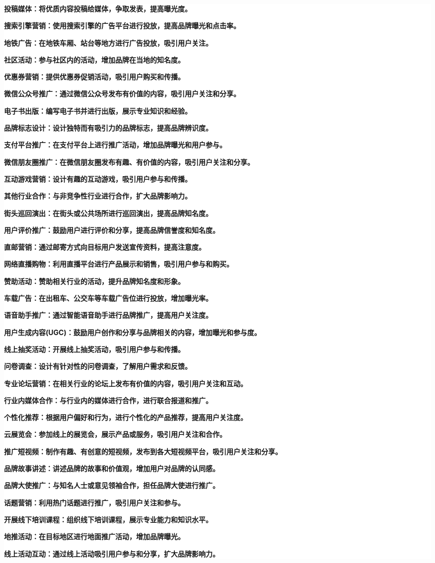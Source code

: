 **投稿媒体：将优质内容投稿给媒体，争取发表，提高曝光度。**

**搜索引擎营销：使用搜索引擎的广告平台进行投放，提高品牌曝光和点击率。**

**地铁广告：在地铁车厢、站台等地方进行广告投放，吸引用户关注。**

**社区活动：参与社区内的活动，增加品牌在当地的知名度。**

**优惠券营销：提供优惠券促销活动，吸引用户购买和传播。**

**微信公众号推广：通过微信公众号发布有价值的内容，吸引用户关注和分享。**

**电子书出版：编写电子书并进行出版，展示专业知识和经验。**

**品牌标志设计：设计独特而有吸引力的品牌标志，提高品牌辨识度。**

**支付平台推广：在支付平台上进行推广活动，增加品牌曝光和用户参与。**

**微信朋友圈推广：在微信朋友圈发布有趣、有价值的内容，吸引用户关注和分享。**

**互动游戏营销：设计有趣的互动游戏，吸引用户参与和传播。**

**其他行业合作：与非竞争性行业进行合作，扩大品牌影响力。**

**街头巡回演出：在街头或公共场所进行巡回演出，提高品牌知名度。**

**用户评价推广：鼓励用户进行评价和分享，提高品牌信誉度和知名度。**

**直邮营销：通过邮寄方式向目标用户发送宣传资料，提高注意度。**

**网络直播购物：利用直播平台进行产品展示和销售，吸引用户参与和购买。**

**赞助活动：赞助相关行业的活动，提升品牌知名度和形象。**

**车载广告：在出租车、公交车等车载广告位进行投放，增加曝光率。**

**语音助手推广：通过智能语音助手进行品牌推广，提高用户关注度。**

**用户生成内容(UGC)：鼓励用户创作和分享与品牌相关的内容，增加曝光和参与度。**

**线上抽奖活动：开展线上抽奖活动，吸引用户参与和传播。**

**问卷调查：设计有针对性的问卷调查，了解用户需求和反馈。**

**专业论坛营销：在相关行业的论坛上发布有价值的内容，吸引用户关注和互动。**

**行业内媒体合作：与行业内的媒体进行合作，进行联合报道和推广。**

**个性化推荐：根据用户偏好和行为，进行个性化的产品推荐，提高用户关注度。**

**云展览会：参加线上的展览会，展示产品或服务，吸引用户关注和合作。**

**推广短视频：制作有趣、有创意的短视频，发布到各大短视频平台，吸引用户关注和分享。**

**品牌故事讲述：讲述品牌的故事和价值观，增加用户对品牌的认同感。**

**品牌大使推广：与知名人士或意见领袖合作，担任品牌大使进行推广。**

**话题营销：利用热门话题进行推广，吸引用户关注和参与。**

**开展线下培训课程：组织线下培训课程，展示专业能力和知识水平。**

**地推活动：在目标地区进行地面推广活动，增加品牌曝光。**

**线上活动互动：通过线上活动吸引用户参与和分享，扩大品牌影响力。**
